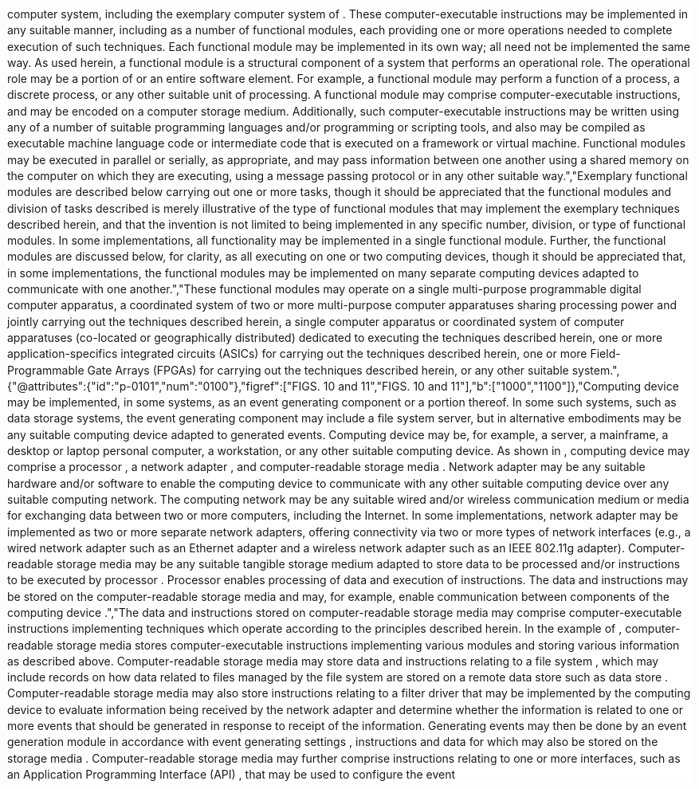 computer system, including the exemplary computer system of . These computer-executable instructions may be implemented in any suitable manner, including as a number of functional modules, each providing one or more operations needed to complete execution of such techniques. Each functional module may be implemented in its own way; all need not be implemented the same way. As used herein, a functional module is a structural component of a system that performs an operational role. The operational role may be a portion of or an entire software element. For example, a functional module may perform a function of a process, a discrete process, or any other suitable unit of processing. A functional module may comprise computer-executable instructions, and may be encoded on a computer storage medium. Additionally, such computer-executable instructions may be written using any of a number of suitable programming languages and\/or programming or scripting tools, and also may be compiled as executable machine language code or intermediate code that is executed on a framework or virtual machine. Functional modules may be executed in parallel or serially, as appropriate, and may pass information between one another using a shared memory on the computer on which they are executing, using a message passing protocol or in any other suitable way.","Exemplary functional modules are described below carrying out one or more tasks, though it should be appreciated that the functional modules and division of tasks described is merely illustrative of the type of functional modules that may implement the exemplary techniques described herein, and that the invention is not limited to being implemented in any specific number, division, or type of functional modules. In some implementations, all functionality may be implemented in a single functional module. Further, the functional modules are discussed below, for clarity, as all executing on one or two computing devices, though it should be appreciated that, in some implementations, the functional modules may be implemented on many separate computing devices adapted to communicate with one another.","These functional modules may operate on a single multi-purpose programmable digital computer apparatus, a coordinated system of two or more multi-purpose computer apparatuses sharing processing power and jointly carrying out the techniques described herein, a single computer apparatus or coordinated system of computer apparatuses (co-located or geographically distributed) dedicated to executing the techniques described herein, one or more application-specifics integrated circuits (ASICs) for carrying out the techniques described herein, one or more Field-Programmable Gate Arrays (FPGAs) for carrying out the techniques described herein, or any other suitable system.",{"@attributes":{"id":"p-0101","num":"0100"},"figref":["FIGS. 10 and 11","FIGS. 10 and 11"],"b":["1000","1100"]},"Computing device  may be implemented, in some systems, as an event generating component or a portion thereof. In some such systems, such as data storage systems, the event generating component may include a file system server, but in alternative embodiments may be any suitable computing device adapted to generated events. Computing device  may be, for example, a server, a mainframe, a desktop or laptop personal computer, a workstation, or any other suitable computing device. As shown in , computing device  may comprise a processor , a network adapter , and computer-readable storage media . Network adapter  may be any suitable hardware and\/or software to enable the computing device  to communicate with any other suitable computing device over any suitable computing network. The computing network may be any suitable wired and\/or wireless communication medium or media for exchanging data between two or more computers, including the Internet. In some implementations, network adapter  may be implemented as two or more separate network adapters, offering connectivity via two or more types of network interfaces (e.g., a wired network adapter such as an Ethernet adapter and a wireless network adapter such as an IEEE 802.11g adapter). Computer-readable storage media  may be any suitable tangible storage medium adapted to store data to be processed and\/or instructions to be executed by processor . Processor  enables processing of data and execution of instructions. The data and instructions may be stored on the computer-readable storage media  and may, for example, enable communication between components of the computing device .","The data and instructions stored on computer-readable storage media  may comprise computer-executable instructions implementing techniques which operate according to the principles described herein. In the example of , computer-readable storage media  stores computer-executable instructions implementing various modules and storing various information as described above. Computer-readable storage media  may store data and instructions relating to a file system , which may include records on how data related to files managed by the file system  are stored on a remote data store such as data store . Computer-readable storage media  may also store instructions relating to a filter driver  that may be implemented by the computing device  to evaluate information being received by the network adapter  and determine whether the information is related to one or more events that should be generated in response to receipt of the information. Generating events may then be done by an event generation module  in accordance with event generating settings , instructions and data for which may also be stored on the storage media . Computer-readable storage media  may further comprise instructions relating to one or more interfaces, such as an Application Programming Interface (API) , that may be used to configure the event